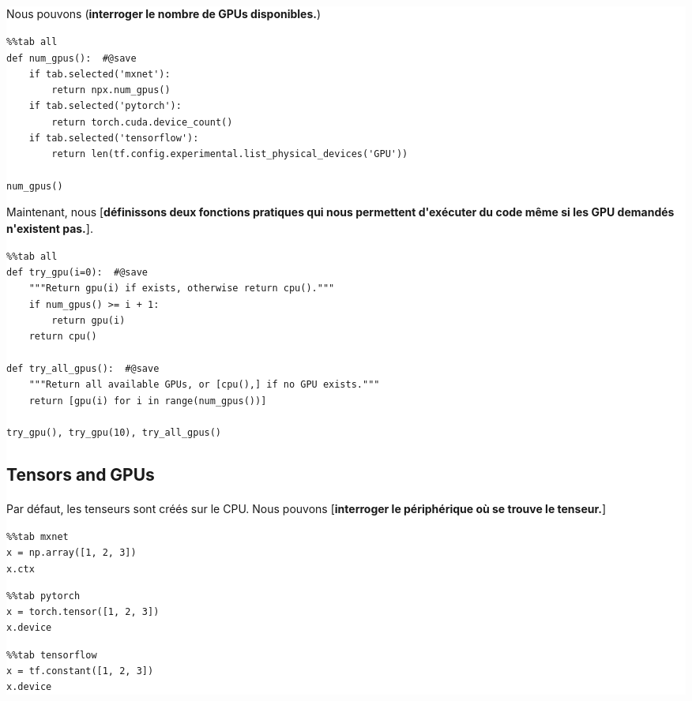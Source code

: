 Nous pouvons (**interroger le nombre de GPUs disponibles.**)

```{.python .input}
%%tab all
def num_gpus():  #@save
    if tab.selected('mxnet'):
        return npx.num_gpus()
    if tab.selected('pytorch'):
        return torch.cuda.device_count()
    if tab.selected('tensorflow'):
        return len(tf.config.experimental.list_physical_devices('GPU'))

num_gpus()
```

Maintenant, nous [**définissons deux fonctions pratiques qui nous permettent d'exécuter du code même si les GPU demandés n'existent pas.**].

```{.python .input}
%%tab all
def try_gpu(i=0):  #@save
    """Return gpu(i) if exists, otherwise return cpu()."""
    if num_gpus() >= i + 1:
        return gpu(i)
    return cpu()

def try_all_gpus():  #@save
    """Return all available GPUs, or [cpu(),] if no GPU exists."""
    return [gpu(i) for i in range(num_gpus())]

try_gpu(), try_gpu(10), try_all_gpus()
```

## Tensors and GPUs

Par défaut, les tenseurs sont créés sur le CPU.
Nous pouvons [**interroger le périphérique où se trouve le tenseur.**]

```{.python .input}
%%tab mxnet
x = np.array([1, 2, 3])
x.ctx
```

```{.python .input}
%%tab pytorch
x = torch.tensor([1, 2, 3])
x.device
```

```{.python .input}
%%tab tensorflow
x = tf.constant([1, 2, 3])
x.device
```
